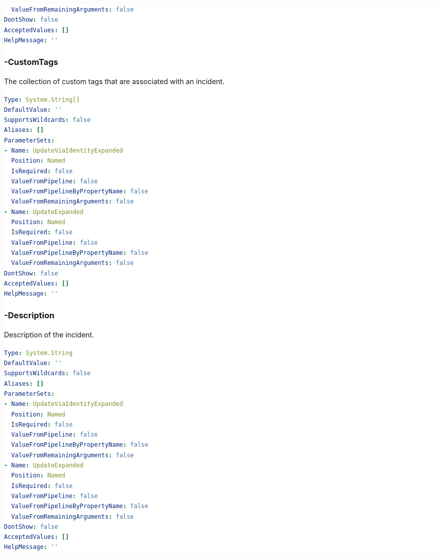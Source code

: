 ```yaml
  ValueFromRemainingArguments: false
DontShow: false
AcceptedValues: []
HelpMessage: ''
```

### -CustomTags

The collection of custom tags that are associated with an incident.

```yaml
Type: System.String[]
DefaultValue: ''
SupportsWildcards: false
Aliases: []
ParameterSets:
- Name: UpdateViaIdentityExpanded
  Position: Named
  IsRequired: false
  ValueFromPipeline: false
  ValueFromPipelineByPropertyName: false
  ValueFromRemainingArguments: false
- Name: UpdateExpanded
  Position: Named
  IsRequired: false
  ValueFromPipeline: false
  ValueFromPipelineByPropertyName: false
  ValueFromRemainingArguments: false
DontShow: false
AcceptedValues: []
HelpMessage: ''
```

### -Description

Description of the incident.

```yaml
Type: System.String
DefaultValue: ''
SupportsWildcards: false
Aliases: []
ParameterSets:
- Name: UpdateViaIdentityExpanded
  Position: Named
  IsRequired: false
  ValueFromPipeline: false
  ValueFromPipelineByPropertyName: false
  ValueFromRemainingArguments: false
- Name: UpdateExpanded
  Position: Named
  IsRequired: false
  ValueFromPipeline: false
  ValueFromPipelineByPropertyName: false
  ValueFromRemainingArguments: false
DontShow: false
AcceptedValues: []
HelpMessage: ''
```
